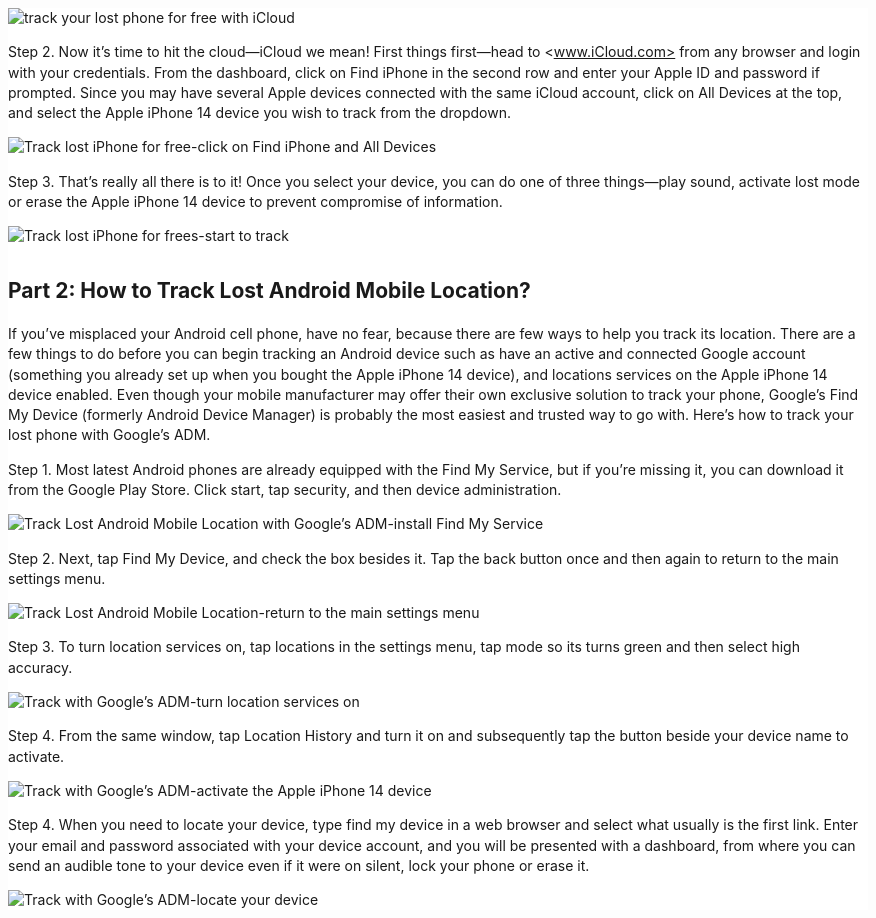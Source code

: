 ![track your lost phone for free with iCloud](https://images.wondershare.com/drfone/article/2017/10/15080421681564.jpeg)

Step 2. Now it’s time to hit the cloud—iCloud we mean! First things first—head to <www.iCloud.com> from any browser and login with your credentials. From the dashboard, click on Find iPhone in the second row and enter your Apple ID and password if prompted. Since you may have several Apple devices connected with the same iCloud account, click on All Devices at the top, and select the Apple iPhone 14 device you wish to track from the dropdown.

![Track lost iPhone for free-click on Find iPhone and All Devices](https://images.wondershare.com/drfone/article/2017/10/15080422049397.jpeg)

Step 3. That’s really all there is to it! Once you select your device, you can do one of three things—play sound, activate lost mode or erase the Apple iPhone 14 device to prevent compromise of information.

![Track lost iPhone for frees-start to track](https://images.wondershare.com/drfone/article/2017/10/15080422409247.jpeg)

## Part 2: How to Track Lost Android Mobile Location?

If you’ve misplaced your Android cell phone, have no fear, because there are few ways to help you track its location. There are a few things to do before you can begin tracking an Android device such as have an active and connected Google account (something you already set up when you bought the Apple iPhone 14 device), and locations services on the Apple iPhone 14 device enabled. Even though your mobile manufacturer may offer their own exclusive solution to track your phone, Google’s Find My Device (formerly Android Device Manager) is probably the most easiest and trusted way to go with. Here’s how to track your lost phone with Google’s ADM.

Step 1. Most latest Android phones are already equipped with the Find My Service, but if you’re missing it, you can download it from the Google Play Store. Click start, tap security, and then device administration.

![Track Lost Android Mobile Location with Google’s ADM-install Find My Service](https://images.wondershare.com/drfone/article/2017/10/15080422869617.jpeg)

Step 2. Next, tap Find My Device, and check the box besides it. Tap the back button once and then again to return to the main settings menu.

![Track Lost Android Mobile Location-return to the main settings menu](https://images.wondershare.com/drfone/article/2017/10/15080423235837.jpeg)

Step 3. To turn location services on, tap locations in the settings menu, tap mode so its turns green and then select high accuracy.

![Track with Google’s ADM-turn location services on](https://images.wondershare.com/drfone/article/2017/10/15080423753576.jpeg)

Step 4. From the same window, tap Location History and turn it on and subsequently tap the button beside your device name to activate.

![Track with Google’s ADM-activate the Apple iPhone 14 device](https://images.wondershare.com/drfone/article/2017/10/15080424126895.jpeg)

Step 4. When you need to locate your device, type find my device in a web browser and select what usually is the first link. Enter your email and password associated with your device account, and you will be presented with a dashboard, from where you can send an audible tone to your device even if it were on silent, lock your phone or erase it.

![Track with Google’s ADM-locate your device](https://images.wondershare.com/drfone/article/2017/10/15080424492002.jpeg)
